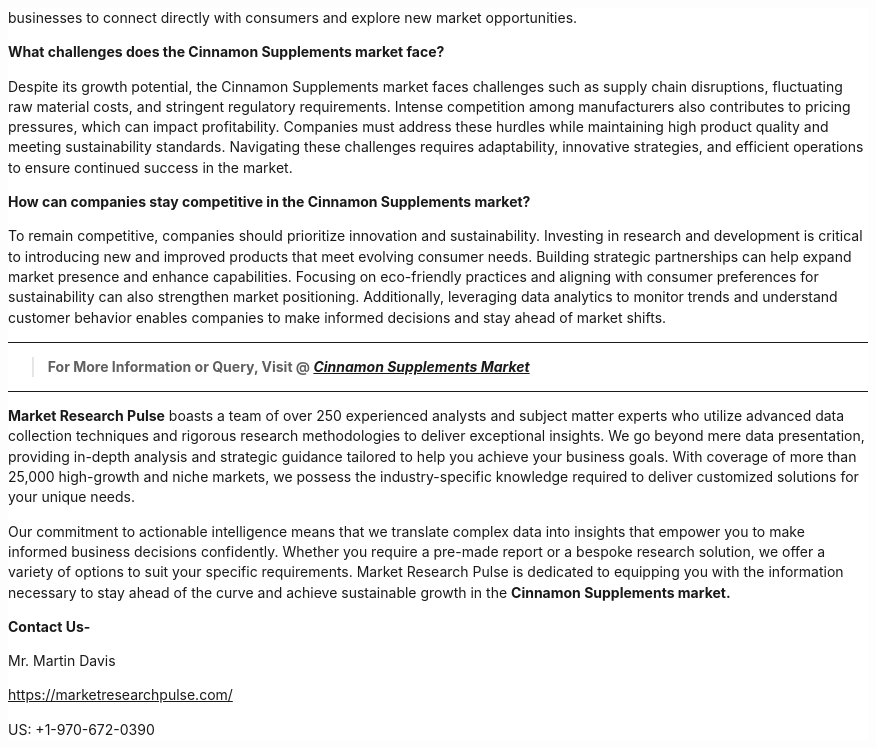 businesses to connect directly with consumers and explore new market opportunities.</p><p><strong>What challenges does the Cinnamon Supplements market face?</strong></p><p>Despite its growth potential, the Cinnamon Supplements market faces challenges such as supply chain disruptions, fluctuating raw material costs, and stringent regulatory requirements. Intense competition among manufacturers also contributes to pricing pressures, which can impact profitability. Companies must address these hurdles while maintaining high product quality and meeting sustainability standards. Navigating these challenges requires adaptability, innovative strategies, and efficient operations to ensure continued success in the market.</p><p><strong>How can companies stay competitive in the Cinnamon Supplements market?</strong></p><p>To remain competitive, companies should prioritize innovation and sustainability. Investing in research and development is critical to introducing new and improved products that meet evolving consumer needs. Building strategic partnerships can help expand market presence and enhance capabilities. Focusing on eco-friendly practices and aligning with consumer preferences for sustainability can also strengthen market positioning. Additionally, leveraging data analytics to monitor trends and understand customer behavior enables companies to make informed decisions and stay ahead of market shifts.</p><hr /><blockquote><p><strong>For More Information or Query, Visit @&nbsp;<em><a href="https://marketresearchpulse.com/report/64691/cinnamon-supplements-market?utm_source=Linkedin&utm_medium=0110">Cinnamon Supplements Market</a></em></strong></p></blockquote><hr /><p><strong>Market Research Pulse</strong> boasts a team of over 250 experienced analysts and subject matter experts who utilize advanced data collection techniques and rigorous research methodologies to deliver exceptional insights. We go beyond mere data presentation, providing in-depth analysis and strategic guidance tailored to help you achieve your business goals. With coverage of more than 25,000 high-growth and niche markets, we possess the industry-specific knowledge required to deliver customized solutions for your unique needs.</p><p>Our commitment to actionable intelligence means that we translate complex data into insights that empower you to make informed business decisions confidently. Whether you require a pre-made report or a bespoke research solution, we offer a variety of options to suit your specific requirements. Market Research Pulse is dedicated to equipping you with the information necessary to stay ahead of the curve and achieve sustainable growth in the <strong>Cinnamon Supplements market.</strong></p><p><strong>Contact Us-</strong></p><p>Mr. Martin Davis</p><p>https://marketresearchpulse.com/</p><p>US: +1-970-672-0390</p>